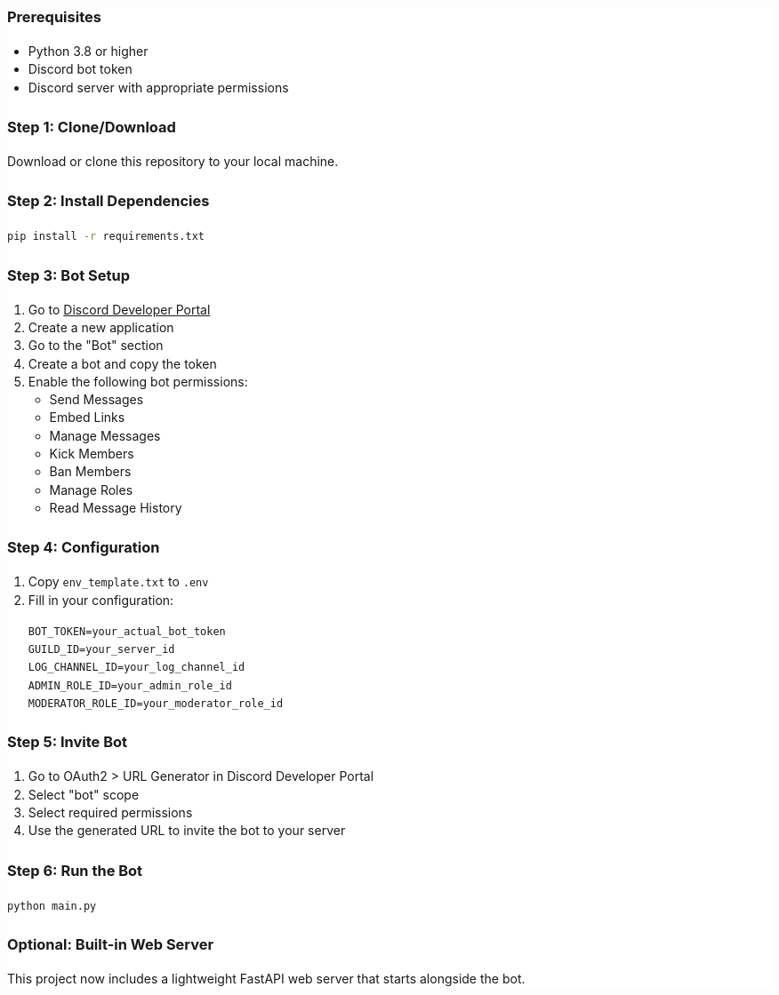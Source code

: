 ### Prerequisites
- Python 3.8 or higher
- Discord bot token
- Discord server with appropriate permissions

### Step 1: Clone/Download
Download or clone this repository to your local machine.

### Step 2: Install Dependencies
```bash
pip install -r requirements.txt
```

### Step 3: Bot Setup
1. Go to [Discord Developer Portal](https://discord.com/developers/applications)
2. Create a new application
3. Go to the "Bot" section
4. Create a bot and copy the token
5. Enable the following bot permissions:
   - Send Messages
   - Embed Links
   - Manage Messages
   - Kick Members
   - Ban Members
   - Manage Roles
   - Read Message History

### Step 4: Configuration
1. Copy `env_template.txt` to `.env`
2. Fill in your configuration:
   ```env
   BOT_TOKEN=your_actual_bot_token
   GUILD_ID=your_server_id
   LOG_CHANNEL_ID=your_log_channel_id
   ADMIN_ROLE_ID=your_admin_role_id
   MODERATOR_ROLE_ID=your_moderator_role_id
   ```

### Step 5: Invite Bot
1. Go to OAuth2 > URL Generator in Discord Developer Portal
2. Select "bot" scope
3. Select required permissions
4. Use the generated URL to invite the bot to your server

### Step 6: Run the Bot
```bash
python main.py
```

### Optional: Built-in Web Server
This project now includes a lightweight FastAPI web server that starts alongside the bot.
